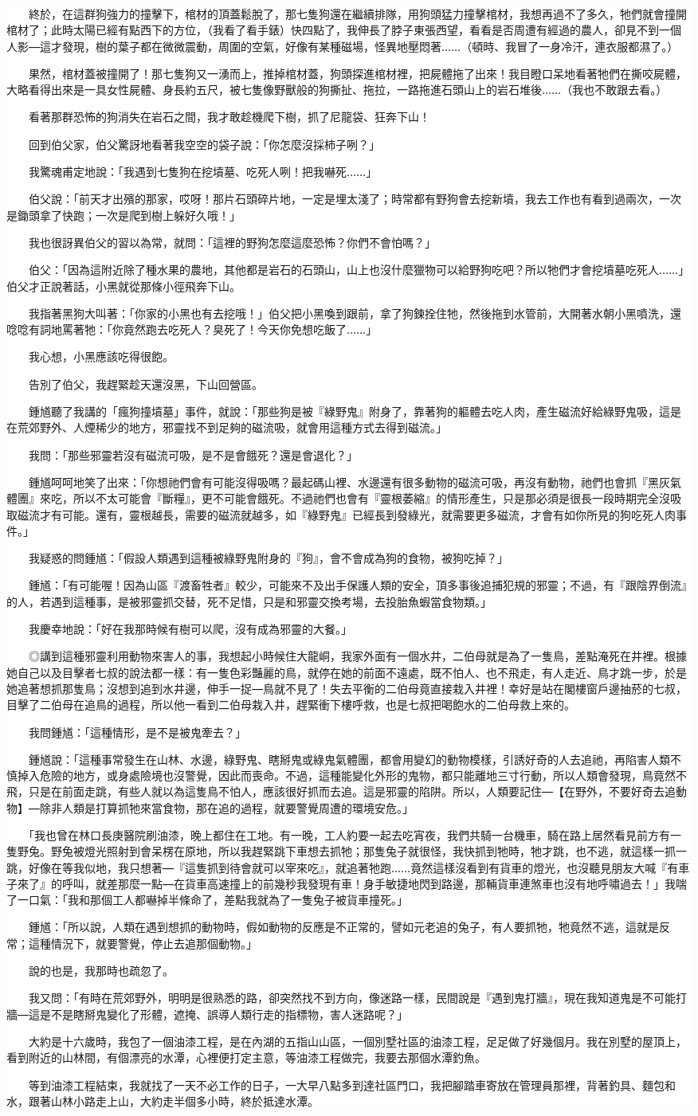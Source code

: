 　　終於，在這群狗強力的撞擊下，棺材的頂蓋鬆脫了，那七隻狗還在繼續排隊，用狗頭猛力撞擊棺材，我想再過不了多久，牠們就會撞開棺材了；此時太陽已經有點西下的方位，（我看了看手錶）快四點了，我伸長了脖子東張西望，看看是否周遭有經過的農人，卻見不到一個人影—這才發現，樹的葉子都在微微震動，周圍的空氣，好像有某種磁場，怪異地壓悶著……（頓時、我冒了一身冷汗，連衣服都濕了。）

　　果然，棺材蓋被撞開了！那七隻狗又一湧而上，推掉棺材蓋，狗頭探進棺材裡，把屍體拖了出來！我目瞪口呆地看著牠們在撕咬屍體，大略看得出來是一具女性屍體、身長約五尺，被七隻像野獸般的狗撕扯、拖拉，一路拖進石頭山上的岩石堆後……（我也不敢跟去看。）

　　看著那群恐怖的狗消失在岩石之間，我才敢趁機爬下樹，抓了尼龍袋、狂奔下山！

　　回到伯父家，伯父驚訝地看著我空空的袋子說：「你怎麼沒採柿子咧？」

　　我驚魂甫定地說：「我遇到七隻狗在挖墳墓、吃死人咧！把我嚇死……」

　　伯父說：「前天才出殯的那家，哎呀！那片石頭碎片地，一定是埋太淺了；時常都有野狗會去挖新墳，我去工作也有看到過兩次，一次是鋤頭拿了快跑；一次是爬到樹上躲好久哦！」

　　我也很訝異伯父的習以為常，就問：「這裡的野狗怎麼這麼恐怖？你們不會怕嗎？」

　　伯父：「因為這附近除了種水果的農地，其他都是岩石的石頭山，山上也沒什麼獵物可以給野狗吃吧？所以牠們才會挖墳墓吃死人……」伯父才正說著話，小黑就從那條小徑飛奔下山。

　　我指著黑狗大叫著：「你家的小黑也有去挖哦！」伯父把小黑喚到跟前，拿了狗鍊拴住牠，然後拖到水管前，大開著水朝小黑噴洗，還唸唸有詞地罵著牠：「你竟然跑去吃死人？臭死了！今天你免想吃飯了……」

　　我心想，小黑應該吃得很飽。

　　告別了伯父，我趕緊趁天還沒黑，下山回營區。

　　鍾馗聽了我講的「瘋狗撞墳墓」事件，就說：「那些狗是被『綠野鬼』附身了，靠著狗的軀體去吃人肉，產生磁流好給綠野鬼吸，這是在荒郊野外、人煙稀少的地方，邪靈找不到足夠的磁流吸，就會用這種方式去得到磁流。」

　　我問：「那些邪靈若沒有磁流可吸，是不是會餓死？還是會退化？」

　　鍾馗呵呵地笑了出來：「你想祂們會有可能沒得吸嗎？最起碼山裡、水邊還有很多動物的磁流可吸，再沒有動物，祂們也會抓『黑灰氣體團』來吃，所以不太可能會『斷糧』，更不可能會餓死。不過祂們也會有『靈根萎縮』的情形產生，只是那必須是很長一段時期完全沒吸取磁流才有可能。還有，靈根越長，需要的磁流就越多，如『綠野鬼』已經長到發綠光，就需要更多磁流，才會有如你所見的狗吃死人肉事件。」

　　我疑惑的問鍾馗：「假設人類遇到這種被綠野鬼附身的『狗』，會不會成為狗的食物，被狗吃掉？」

　　鍾馗：「有可能喔！因為山區『渡畜牲者』較少，可能來不及出手保護人類的安全，頂多事後追捕犯規的邪靈；不過，有『跟陰界倒流』的人，若遇到這種事，是被邪靈抓交替，死不足惜，只是和邪靈交換考場，去投胎魚蝦當食物類。」

　　我慶幸地說：「好在我那時候有樹可以爬，沒有成為邪靈的大餐。」

　　◎講到這種邪靈利用動物來害人的事，我想起小時候住大龍峒，我家外面有一個水井，二伯母就是為了一隻鳥，差點淹死在井裡。根據她自己以及目擊者七叔的說法都一樣：有一隻色彩豔麗的鳥，就停在她的前面不遠處，既不怕人、也不飛走，有人走近、鳥才跳一步，於是她追著想抓那隻鳥；沒想到追到水井邊，伸手一捉—鳥就不見了！失去平衡的二伯母竟直接栽入井裡！幸好是站在閣樓窗戶邊抽菸的七叔，目擊了二伯母在追鳥的過程，所以他一看到二伯母栽入井，趕緊衝下樓呼救，也是七叔把喝飽水的二伯母救上來的。

　　我問鍾馗：「這種情形，是不是被鬼牽去？」

　　鍾馗說：「這種事常發生在山林、水邊，綠野鬼、瞎掰鬼或綠鬼氣體團，都會用變幻的動物模樣，引誘好奇的人去追祂，再陷害人類不慎掉入危險的地方，或身處險境也沒警覺，因此而喪命。不過，這種能變化外形的鬼物，都只能離地三寸行動，所以人類會發現，鳥竟然不飛，只是在前面走跳，有些人就以為這隻鳥不怕人，應該很好抓而去追。這是邪靈的陷阱。所以，人類要記住—【在野外，不要好奇去追動物】—除非人類是打算抓牠來當食物，那在追的過程，就要警覺周遭的環境安危。」

　　「我也曾在林口長庚醫院刷油漆，晚上都住在工地。有一晚，工人約要一起去吃宵夜，我們共騎一台機車，騎在路上居然看見前方有一隻野兔。野兔被燈光照射到會呆楞在原地，所以我趕緊跳下車想去抓牠；那隻兔子就很怪，我快抓到牠時，牠才跳，也不逃，就這樣一抓一跳，好像在等我似地，我只想著—『這隻抓到待會就可以宰來吃』，就追著牠跑……竟然這樣沒看到有貨車的燈光，也沒聽見朋友大喊『有車子來了』的呼叫，就差那麼一點—在貨車高速撞上的前幾秒我發現有車！身手敏捷地閃到路邊，那輛貨車連煞車也沒有地呼嘯過去！」我喘了一口氣：「我和那個工人都嚇掉半條命了，差點我就為了一隻兔子被貨車撞死。」

　　鍾馗：「所以說，人類在遇到想抓的動物時，假如動物的反應是不正常的，譬如元老追的兔子，有人要抓牠，牠竟然不逃，這就是反常；這種情況下，就要警覺，停止去追那個動物。」

　　說的也是，我那時也疏忽了。

　　我又問：「有時在荒郊野外，明明是很熟悉的路，卻突然找不到方向，像迷路一樣，民間說是『遇到鬼打牆』，現在我知道鬼是不可能打牆—這是不是瞎掰鬼變化了形體，遮掩、誤導人類行走的指標物，害人迷路呢？」

　　大約是十六歲時，我包了一個油漆工程，是在內湖的五指山山區，一個別墅社區的油漆工程，足足做了好幾個月。我在別墅的屋頂上，看到附近的山林間，有個漂亮的水潭，心裡便打定主意，等油漆工程做完，我要去那個水潭釣魚。

　　等到油漆工程結束，我就找了一天不必工作的日子，一大早八點多到達社區門口，我把腳踏車寄放在管理員那裡，背著釣具、麵包和水，跟著山林小路走上山，大約走半個多小時，終於抵達水潭。
